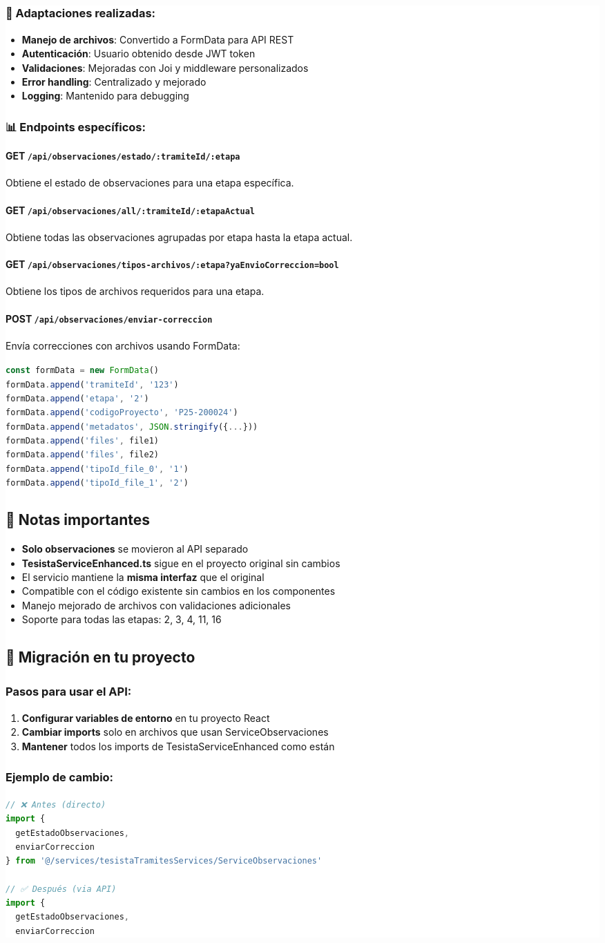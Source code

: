 ### 🔧 Adaptaciones realizadas:
- **Manejo de archivos**: Convertido a FormData para API REST
- **Autenticación**: Usuario obtenido desde JWT token
- **Validaciones**: Mejoradas con Joi y middleware personalizados
- **Error handling**: Centralizado y mejorado
- **Logging**: Mantenido para debugging

### 📊 Endpoints específicos:

#### GET `/api/observaciones/estado/:tramiteId/:etapa`
Obtiene el estado de observaciones para una etapa específica.

#### GET `/api/observaciones/all/:tramiteId/:etapaActual`
Obtiene todas las observaciones agrupadas por etapa hasta la etapa actual.

#### GET `/api/observaciones/tipos-archivos/:etapa?yaEnvioCorreccion=bool`
Obtiene los tipos de archivos requeridos para una etapa.

#### POST `/api/observaciones/enviar-correccion`
Envía correcciones con archivos usando FormData:
```javascript
const formData = new FormData()
formData.append('tramiteId', '123')
formData.append('etapa', '2')
formData.append('codigoProyecto', 'P25-200024')
formData.append('metadatos', JSON.stringify({...}))
formData.append('files', file1)
formData.append('files', file2)
formData.append('tipoId_file_0', '1')
formData.append('tipoId_file_1', '2')
```

## 📝 Notas importantes

- **Solo observaciones** se movieron al API separado
- **TesistaServiceEnhanced.ts** sigue en el proyecto original sin cambios
- El servicio mantiene la **misma interfaz** que el original
- Compatible con el código existente sin cambios en los componentes
- Manejo mejorado de archivos con validaciones adicionales
- Soporte para todas las etapas: 2, 3, 4, 11, 16

## 🔄 Migración en tu proyecto

### Pasos para usar el API:

1. **Configurar variables de entorno** en tu proyecto React
2. **Cambiar imports** solo en archivos que usan ServiceObservaciones
3. **Mantener** todos los imports de TesistaServiceEnhanced como están

### Ejemplo de cambio:
```typescript
// ❌ Antes (directo)
import {
  getEstadoObservaciones,
  enviarCorreccion
} from '@/services/tesistaTramitesServices/ServiceObservaciones'

// ✅ Después (via API)
import {
  getEstadoObservaciones,
  enviarCorreccion
```